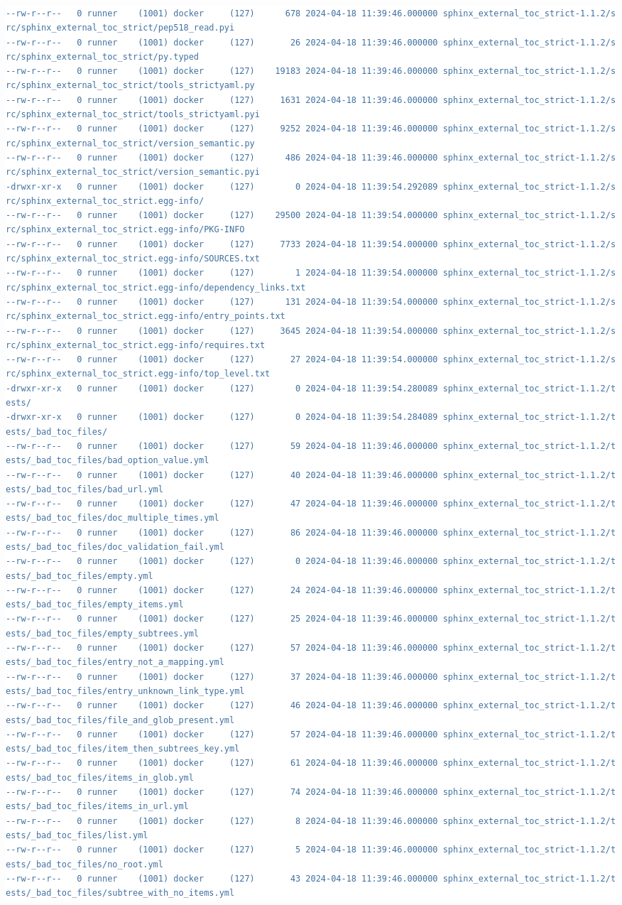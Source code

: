 ```diff
--rw-r--r--   0 runner    (1001) docker     (127)      678 2024-04-18 11:39:46.000000 sphinx_external_toc_strict-1.1.2/src/sphinx_external_toc_strict/pep518_read.pyi
--rw-r--r--   0 runner    (1001) docker     (127)       26 2024-04-18 11:39:46.000000 sphinx_external_toc_strict-1.1.2/src/sphinx_external_toc_strict/py.typed
--rw-r--r--   0 runner    (1001) docker     (127)    19183 2024-04-18 11:39:46.000000 sphinx_external_toc_strict-1.1.2/src/sphinx_external_toc_strict/tools_strictyaml.py
--rw-r--r--   0 runner    (1001) docker     (127)     1631 2024-04-18 11:39:46.000000 sphinx_external_toc_strict-1.1.2/src/sphinx_external_toc_strict/tools_strictyaml.pyi
--rw-r--r--   0 runner    (1001) docker     (127)     9252 2024-04-18 11:39:46.000000 sphinx_external_toc_strict-1.1.2/src/sphinx_external_toc_strict/version_semantic.py
--rw-r--r--   0 runner    (1001) docker     (127)      486 2024-04-18 11:39:46.000000 sphinx_external_toc_strict-1.1.2/src/sphinx_external_toc_strict/version_semantic.pyi
-drwxr-xr-x   0 runner    (1001) docker     (127)        0 2024-04-18 11:39:54.292089 sphinx_external_toc_strict-1.1.2/src/sphinx_external_toc_strict.egg-info/
--rw-r--r--   0 runner    (1001) docker     (127)    29500 2024-04-18 11:39:54.000000 sphinx_external_toc_strict-1.1.2/src/sphinx_external_toc_strict.egg-info/PKG-INFO
--rw-r--r--   0 runner    (1001) docker     (127)     7733 2024-04-18 11:39:54.000000 sphinx_external_toc_strict-1.1.2/src/sphinx_external_toc_strict.egg-info/SOURCES.txt
--rw-r--r--   0 runner    (1001) docker     (127)        1 2024-04-18 11:39:54.000000 sphinx_external_toc_strict-1.1.2/src/sphinx_external_toc_strict.egg-info/dependency_links.txt
--rw-r--r--   0 runner    (1001) docker     (127)      131 2024-04-18 11:39:54.000000 sphinx_external_toc_strict-1.1.2/src/sphinx_external_toc_strict.egg-info/entry_points.txt
--rw-r--r--   0 runner    (1001) docker     (127)     3645 2024-04-18 11:39:54.000000 sphinx_external_toc_strict-1.1.2/src/sphinx_external_toc_strict.egg-info/requires.txt
--rw-r--r--   0 runner    (1001) docker     (127)       27 2024-04-18 11:39:54.000000 sphinx_external_toc_strict-1.1.2/src/sphinx_external_toc_strict.egg-info/top_level.txt
-drwxr-xr-x   0 runner    (1001) docker     (127)        0 2024-04-18 11:39:54.280089 sphinx_external_toc_strict-1.1.2/tests/
-drwxr-xr-x   0 runner    (1001) docker     (127)        0 2024-04-18 11:39:54.284089 sphinx_external_toc_strict-1.1.2/tests/_bad_toc_files/
--rw-r--r--   0 runner    (1001) docker     (127)       59 2024-04-18 11:39:46.000000 sphinx_external_toc_strict-1.1.2/tests/_bad_toc_files/bad_option_value.yml
--rw-r--r--   0 runner    (1001) docker     (127)       40 2024-04-18 11:39:46.000000 sphinx_external_toc_strict-1.1.2/tests/_bad_toc_files/bad_url.yml
--rw-r--r--   0 runner    (1001) docker     (127)       47 2024-04-18 11:39:46.000000 sphinx_external_toc_strict-1.1.2/tests/_bad_toc_files/doc_multiple_times.yml
--rw-r--r--   0 runner    (1001) docker     (127)       86 2024-04-18 11:39:46.000000 sphinx_external_toc_strict-1.1.2/tests/_bad_toc_files/doc_validation_fail.yml
--rw-r--r--   0 runner    (1001) docker     (127)        0 2024-04-18 11:39:46.000000 sphinx_external_toc_strict-1.1.2/tests/_bad_toc_files/empty.yml
--rw-r--r--   0 runner    (1001) docker     (127)       24 2024-04-18 11:39:46.000000 sphinx_external_toc_strict-1.1.2/tests/_bad_toc_files/empty_items.yml
--rw-r--r--   0 runner    (1001) docker     (127)       25 2024-04-18 11:39:46.000000 sphinx_external_toc_strict-1.1.2/tests/_bad_toc_files/empty_subtrees.yml
--rw-r--r--   0 runner    (1001) docker     (127)       57 2024-04-18 11:39:46.000000 sphinx_external_toc_strict-1.1.2/tests/_bad_toc_files/entry_not_a_mapping.yml
--rw-r--r--   0 runner    (1001) docker     (127)       37 2024-04-18 11:39:46.000000 sphinx_external_toc_strict-1.1.2/tests/_bad_toc_files/entry_unknown_link_type.yml
--rw-r--r--   0 runner    (1001) docker     (127)       46 2024-04-18 11:39:46.000000 sphinx_external_toc_strict-1.1.2/tests/_bad_toc_files/file_and_glob_present.yml
--rw-r--r--   0 runner    (1001) docker     (127)       57 2024-04-18 11:39:46.000000 sphinx_external_toc_strict-1.1.2/tests/_bad_toc_files/item_then_subtrees_key.yml
--rw-r--r--   0 runner    (1001) docker     (127)       61 2024-04-18 11:39:46.000000 sphinx_external_toc_strict-1.1.2/tests/_bad_toc_files/items_in_glob.yml
--rw-r--r--   0 runner    (1001) docker     (127)       74 2024-04-18 11:39:46.000000 sphinx_external_toc_strict-1.1.2/tests/_bad_toc_files/items_in_url.yml
--rw-r--r--   0 runner    (1001) docker     (127)        8 2024-04-18 11:39:46.000000 sphinx_external_toc_strict-1.1.2/tests/_bad_toc_files/list.yml
--rw-r--r--   0 runner    (1001) docker     (127)        5 2024-04-18 11:39:46.000000 sphinx_external_toc_strict-1.1.2/tests/_bad_toc_files/no_root.yml
--rw-r--r--   0 runner    (1001) docker     (127)       43 2024-04-18 11:39:46.000000 sphinx_external_toc_strict-1.1.2/tests/_bad_toc_files/subtree_with_no_items.yml
```